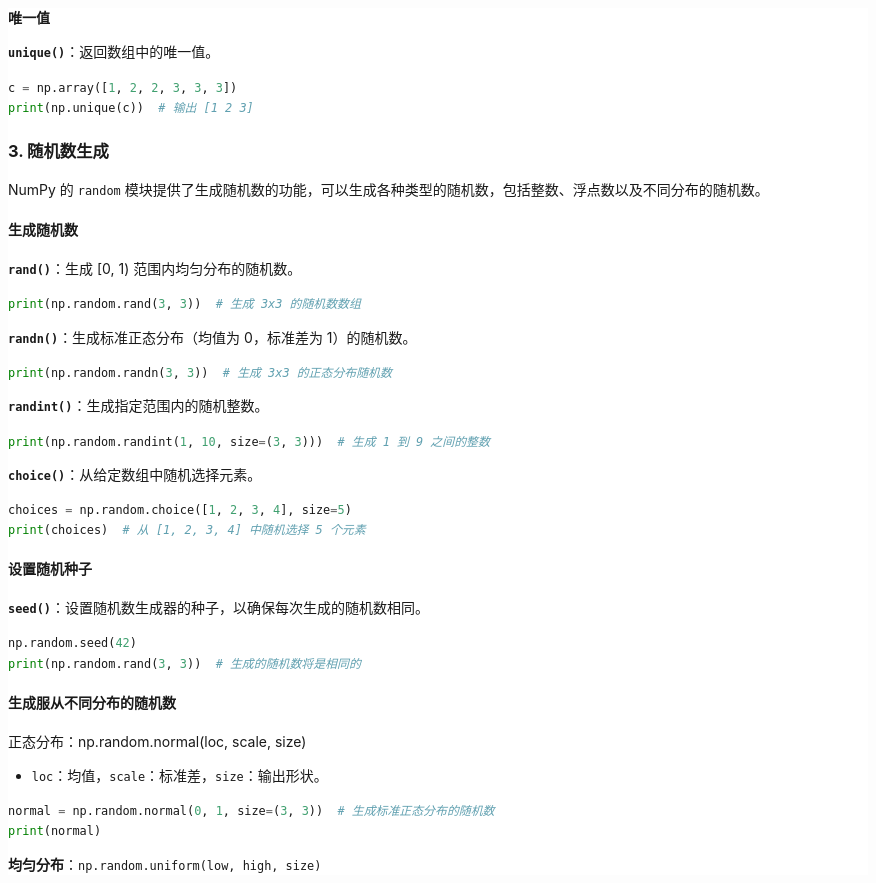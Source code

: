 **唯一值**

**`unique()`**：返回数组中的唯一值。

```py
c = np.array([1, 2, 2, 3, 3, 3])
print(np.unique(c))  # 输出 [1 2 3]
```

### **3. 随机数生成**

NumPy 的 `random` 模块提供了生成随机数的功能，可以生成各种类型的随机数，包括整数、浮点数以及不同分布的随机数。

#### **生成随机数**

**`rand()`**：生成 [0, 1) 范围内均匀分布的随机数。

```py
print(np.random.rand(3, 3))  # 生成 3x3 的随机数数组
```

**`randn()`**：生成标准正态分布（均值为 0，标准差为 1）的随机数。

```py
print(np.random.randn(3, 3))  # 生成 3x3 的正态分布随机数
```

**`randint()`**：生成指定范围内的随机整数。

```py
print(np.random.randint(1, 10, size=(3, 3)))  # 生成 1 到 9 之间的整数
```

**`choice()`**：从给定数组中随机选择元素。

```py
choices = np.random.choice([1, 2, 3, 4], size=5)
print(choices)  # 从 [1, 2, 3, 4] 中随机选择 5 个元素
```

#### **设置随机种子**

**`seed()`**：设置随机数生成器的种子，以确保每次生成的随机数相同。

```py
np.random.seed(42)
print(np.random.rand(3, 3))  # 生成的随机数将是相同的
```

#### **生成服从不同分布的随机数**

正态分布：np.random.normal(loc, scale, size)

- `loc`：均值，`scale`：标准差，`size`：输出形状。

```py
normal = np.random.normal(0, 1, size=(3, 3))  # 生成标准正态分布的随机数
print(normal)
```

**均匀分布**：`np.random.uniform(low, high, size)`
